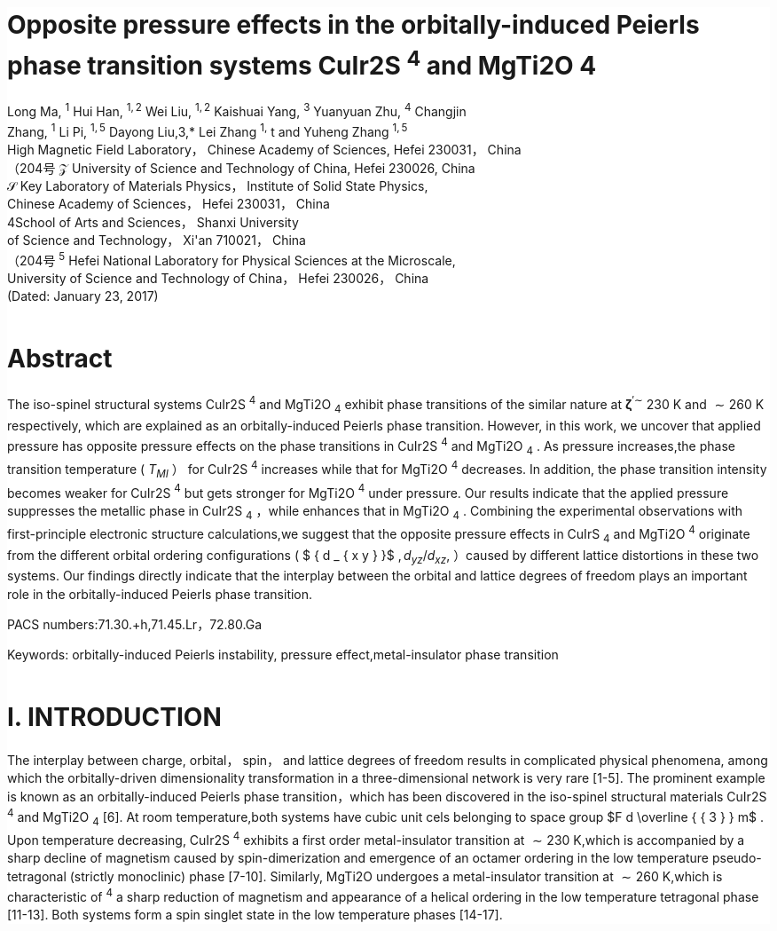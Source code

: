 # Opposite pressure effects in the orbitally-induced Peierls phase transition systems CuIr2S $^ 4$ and MgTi2O $4$

Long Ma, $^ { 1 }$ Hui Han, $^ { 1 , 2 }$ Wei Liu, $^ { 1 , 2 }$ Kaishuai Yang, $^ 3$ Yuanyuan Zhu, $^ 4$ Changjin   
Zhang, $^ 1$ Li Pi, $^ { 1 , 5 }$ Dayong Liu,3,\* Lei Zhang $^ { 1 , }$ t and Yuheng Zhang $^ { 1 , 5 }$   
High Magnetic Field Laboratory， Chinese Academy of Sciences, Hefei 230031， China   
（204号 $\mathcal { Z }$ University of Science and Technology of China, Hefei 230026, China   
$\mathscr { S }$ Key Laboratory of Materials Physics， Institute of Solid State Physics,   
Chinese Academy of Sciences， Hefei 230031， China   
4School of Arts and Sciences， Shanxi University   
of Science and Technology， Xi'an 710021， China   
（204号 $^ { 5 }$ Hefei National Laboratory for Physical Sciences at the Microscale,   
University of Science and Technology of China， Hefei 230026， China   
(Dated: January 23, 2017)

# Abstract

The iso-spinel structural systems CuIr2S $^ 4$ and MgTi2O $_ 4$ exhibit phase transitions of the similar nature at $\mathbf { \zeta } ^ { \prime \sim }$ 230 K and $\sim 2 6 0$ K respectively, which are explained as an orbitally-induced Peierls phase transition. However, in this work, we uncover that applied pressure has opposite pressure effects on the phase transitions in CuIr2S $^ 4$ and MgTi2O $_ 4$ . As pressure increases,the phase transition temperature ( ${ { T } _ { M I } }$ ） for CuIr2S $^ 4$ increases while that for MgTi2O $^ 4$ decreases. In addition, the phase transition intensity becomes weaker for CuIr2S $^ 4$ but gets stronger for MgTi2O $^ 4$ under pressure. Our results indicate that the applied pressure suppresses the metallic phase in CuIr2S $_ 4$ ，while enhances that in MgTi2O $_ 4$ . Combining the experimental observations with first-principle electronic structure calculations,we suggest that the opposite pressure effects in CuIrS $_ 4$ and MgTi2O $^ 4$ originate from the different orbital ordering configurations ( $ { d _ { x y } }$ $, d _ { y z } / d _ { x z } ,$ ）caused by different lattice distortions in these two systems. Our findings directly indicate that the interplay between the orbital and lattice degrees of freedom plays an important role in the orbitally-induced Peierls phase transition.

PACS numbers:71.30.+h,71.45.Lr，72.80.Ga

Keywords: orbitally-induced Peierls instability, pressure effect,metal-insulator phase transition

# I. INTRODUCTION

The interplay between charge, orbital， spin， and lattice degrees of freedom results in complicated physical phenomena, among which the orbitally-driven dimensionality transformation in a three-dimensional network is very rare [1-5]. The prominent example is known as an orbitally-induced Peierls phase transition，which has been discovered in the iso-spinel structural materials CuIr2S $^ 4$ and MgTi2O $_ 4$ [6]. At room temperature,both systems have cubic unit cels belonging to space group $F d \overline { { 3 } } m$ . Upon temperature decreasing, CuIr2S $^ 4$ exhibits a first order metal-insulator transition at $\sim 2 3 0$ K,which is accompanied by a sharp decline of magnetism caused by spin-dimerization and emergence of an octamer ordering in the low temperature pseudo-tetragonal (strictly monoclinic) phase [7-10]. Similarly, MgTi2O undergoes a metal-insulator transition at $\sim 2 6 0$ K,which is characteristic of $^ 4$ a sharp reduction of magnetism and appearance of a helical ordering in the low temperature tetragonal phase [11-13]. Both systems form a spin singlet state in the low temperature phases [14-17].
